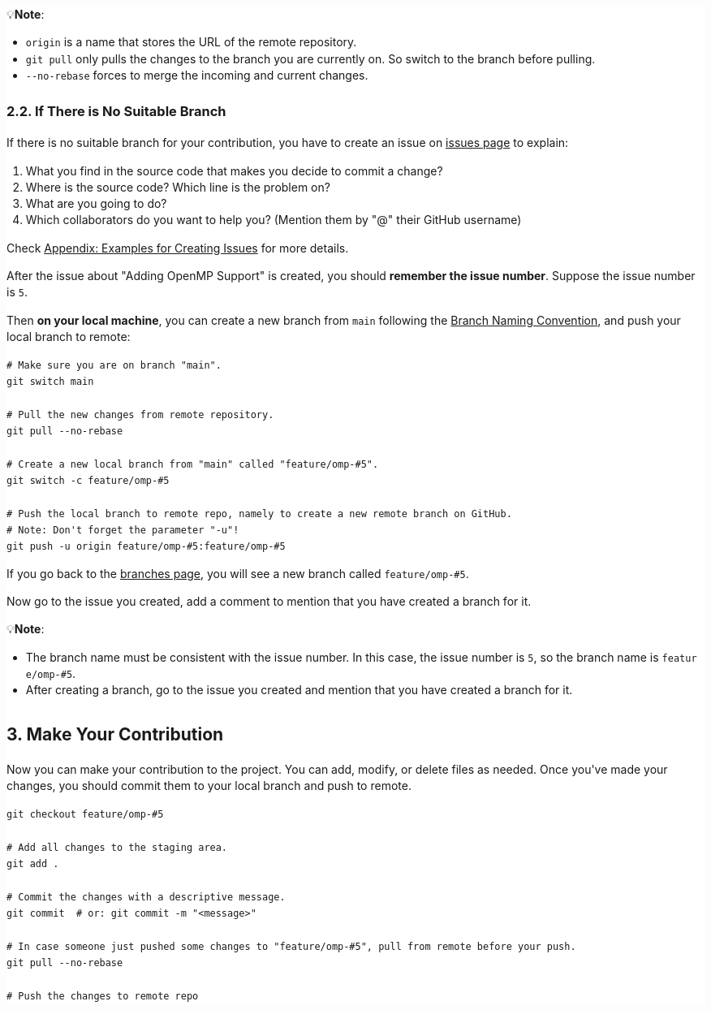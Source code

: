 💡**Note**: 
- `origin` is a name that stores the URL of the remote repository.
- `git pull` only pulls the changes to the branch you are currently on. So switch to the branch before pulling.
- `--no-rebase` forces to merge the incoming and current changes.

### 2.2. If There is No Suitable Branch

If there is no suitable branch for your contribution, you have to create an issue on [issues page](https://github.com/jamesnulliu/SHUBYD_GMCORE/issues) to explain:

1. What you find in the source code that makes you decide to commit a change?
2. Where is the source code? Which line is the problem on?
3. What are you going to do?
4. Which collaborators do you want to help you? (Mention them by "@" their GitHub username)

Check [Appendix: Examples for Creating Issues](#examples-for-creating-issues) for more details.

After the issue about "Adding OpenMP Support" is created, you should **remember the issue number**. Suppose the issue number is `5`.

Then **on your local machine**, you can create a new branch from `main` following the [Branch Naming Convention](./Branch_Naming_Convention.md), and push your local branch to remote:

```
# Make sure you are on branch "main".
git switch main 

# Pull the new changes from remote repository.
git pull --no-rebase

# Create a new local branch from "main" called "feature/omp-#5".
git switch -c feature/omp-#5

# Push the local branch to remote repo, namely to create a new remote branch on GitHub. 
# Note: Don't forget the parameter "-u"!
git push -u origin feature/omp-#5:feature/omp-#5
```

If you go back to the [branches page](https://github.com/jamesnulliu/PrettyLazy0/branches), you will see a new branch called `feature/omp-#5`.

Now go to the issue you created, add a comment to mention that you have created a branch for it.

💡**Note**: 
- The branch name must be consistent with the issue number. In this case, the issue number is `5`, so the branch name is `feature/omp-#5`.
- After creating a branch, go to the issue you created and mention that you have created a branch for it.

## 3. Make Your Contribution

Now you can make your contribution to the project. You can add, modify, or delete files as needed. Once you've made your changes, you should commit them to your local branch and push to remote.

```
git checkout feature/omp-#5

# Add all changes to the staging area.
git add .

# Commit the changes with a descriptive message.
git commit  # or: git commit -m "<message>"

# In case someone just pushed some changes to "feature/omp-#5", pull from remote before your push.
git pull --no-rebase

# Push the changes to remote repo
```